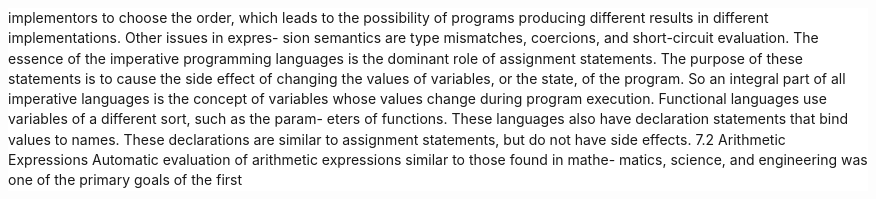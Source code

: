 implementors to choose the order, which leads to the possibility of programs 
producing different results in different implementations. Other issues in expres-
sion semantics are type mismatches, coercions, and short-circuit evaluation.
The essence of the imperative programming languages is the dominant 
role of assignment statements. The purpose of these statements is to cause the 
side effect of changing the values of variables, or the state, of the program. So 
an integral part of all imperative languages is the concept of variables whose 
values change during program execution.
Functional languages use variables of a different sort, such as the param-
eters of functions. These languages also have declaration statements that bind 
values to names. These declarations are similar to assignment statements, but 
do not have side effects.
7.2 Arithmetic Expressions
Automatic evaluation of arithmetic expressions similar to those found in mathe-
matics, science, and engineering was one of the primary goals of the first